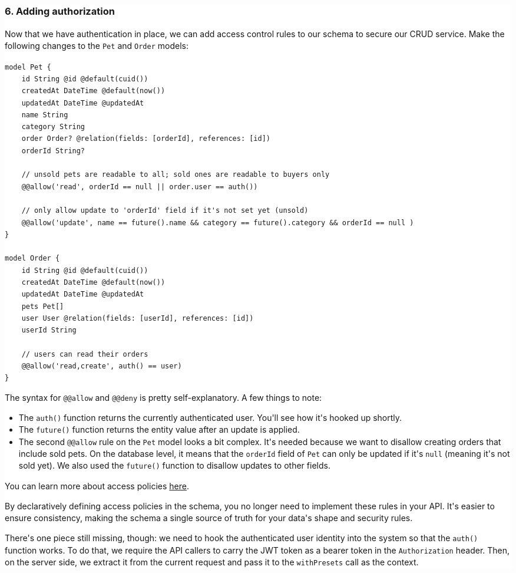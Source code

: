 ### 6. Adding authorization

Now that we have authentication in place, we can add access control rules to our schema to secure our CRUD service. Make the following changes to the `Pet` and `Order` models:

```prisma title='/schema.zmodel' {9-13,24-25}
model Pet {
    id String @id @default(cuid())
    createdAt DateTime @default(now())
    updatedAt DateTime @updatedAt
    name String
    category String
    order Order? @relation(fields: [orderId], references: [id])
    orderId String?

    // unsold pets are readable to all; sold ones are readable to buyers only
    @@allow('read', orderId == null || order.user == auth())

    // only allow update to 'orderId' field if it's not set yet (unsold)
    @@allow('update', name == future().name && category == future().category && orderId == null )
}

model Order {
    id String @id @default(cuid())
    createdAt DateTime @default(now())
    updatedAt DateTime @updatedAt
    pets Pet[]
    user User @relation(fields: [userId], references: [id])
    userId String

    // users can read their orders
    @@allow('read,create', auth() == user)
}
```

The syntax for `@@allow` and `@@deny` is pretty self-explanatory. A few things to note:

-   The `auth()` function returns the currently authenticated user. You'll see how it's hooked up shortly.
-   The `future()` function returns the entity value after an update is applied.
-   The second `@@allow` rule on the `Pet` model looks a bit complex. It's needed because we want to disallow creating orders that include sold pets. On the database level, it means that the `orderId` field of `Pet` can only be updated if it's `null` (meaning it's not sold yet). We also used the `future()` function to disallow updates to other fields.

You can learn more about access policies [here](https://zenstack.dev/docs/guides/understanding-access-policy).

By declaratively defining access policies in the schema, you no longer need to implement these rules in your API. It's easier to ensure consistency, making the schema a single source of truth for your data's shape and security rules.

There's one piece still missing, though: we need to hook the authenticated user identity into the system so that the `auth()` function works. To do that, we require the API callers to carry the JWT token as a bearer token in the `Authorization` header. Then, on the server side, we extract it from the current request and pass it to the `withPresets` call as the context.

